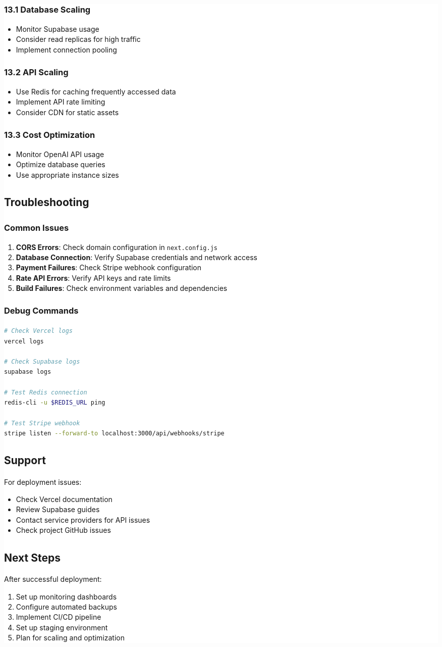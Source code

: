### 13.1 Database Scaling

- Monitor Supabase usage
- Consider read replicas for high traffic
- Implement connection pooling

### 13.2 API Scaling

- Use Redis for caching frequently accessed data
- Implement API rate limiting
- Consider CDN for static assets

### 13.3 Cost Optimization

- Monitor OpenAI API usage
- Optimize database queries
- Use appropriate instance sizes

## Troubleshooting

### Common Issues

1. **CORS Errors**: Check domain configuration in `next.config.js`
2. **Database Connection**: Verify Supabase credentials and network access
3. **Payment Failures**: Check Stripe webhook configuration
4. **Rate API Errors**: Verify API keys and rate limits
5. **Build Failures**: Check environment variables and dependencies

### Debug Commands

```bash
# Check Vercel logs
vercel logs

# Check Supabase logs
supabase logs

# Test Redis connection
redis-cli -u $REDIS_URL ping

# Test Stripe webhook
stripe listen --forward-to localhost:3000/api/webhooks/stripe
```

## Support

For deployment issues:
- Check Vercel documentation
- Review Supabase guides
- Contact service providers for API issues
- Check project GitHub issues

## Next Steps

After successful deployment:
1. Set up monitoring dashboards
2. Configure automated backups
3. Implement CI/CD pipeline
4. Set up staging environment
5. Plan for scaling and optimization